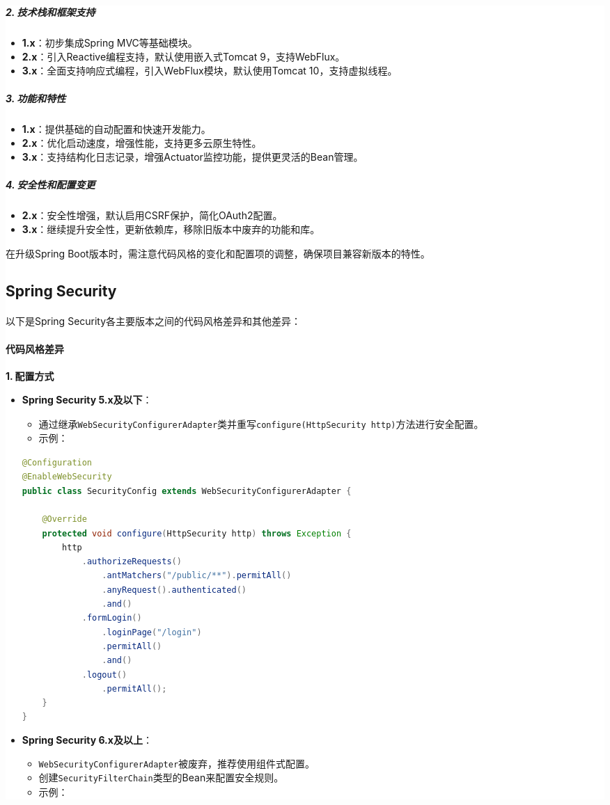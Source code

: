 ##### 2. 技术栈和框架支持
- **1.x**：初步集成Spring MVC等基础模块。
- **2.x**：引入Reactive编程支持，默认使用嵌入式Tomcat 9，支持WebFlux。
- **3.x**：全面支持响应式编程，引入WebFlux模块，默认使用Tomcat 10，支持虚拟线程。

##### 3. 功能和特性
- **1.x**：提供基础的自动配置和快速开发能力。
- **2.x**：优化启动速度，增强性能，支持更多云原生特性。
- **3.x**：支持结构化日志记录，增强Actuator监控功能，提供更灵活的Bean管理。

##### 4. 安全性和配置变更
- **2.x**：安全性增强，默认启用CSRF保护，简化OAuth2配置。
- **3.x**：继续提升安全性，更新依赖库，移除旧版本中废弃的功能和库。

在升级Spring Boot版本时，需注意代码风格的变化和配置项的调整，确保项目兼容新版本的特性。



## Spring Security
以下是Spring Security各主要版本之间的代码风格差异和其他差异：
#### 代码风格差异

**1. 配置方式**

- **Spring Security 5.x及以下**：
  - 通过继承`WebSecurityConfigurerAdapter`类并重写`configure(HttpSecurity http)`方法进行安全配置。
  - 示例：

  ```java
  @Configuration
  @EnableWebSecurity
  public class SecurityConfig extends WebSecurityConfigurerAdapter {
  
      @Override
      protected void configure(HttpSecurity http) throws Exception {
          http
              .authorizeRequests()
                  .antMatchers("/public/**").permitAll()
                  .anyRequest().authenticated()
                  .and()
              .formLogin()
                  .loginPage("/login")
                  .permitAll()
                  .and()
              .logout()
                  .permitAll();
      }
  }
  ```

- **Spring Security 6.x及以上**：
  - `WebSecurityConfigurerAdapter`被废弃，推荐使用组件式配置。
  - 创建`SecurityFilterChain`类型的Bean来配置安全规则。
  - 示例：
